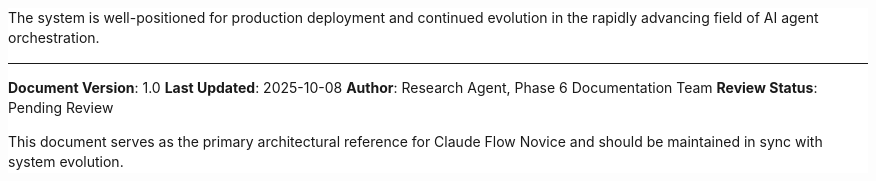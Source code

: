 The system is well-positioned for production deployment and continued evolution in the rapidly advancing field of AI agent orchestration.

---

**Document Version**: 1.0
**Last Updated**: 2025-10-08
**Author**: Research Agent, Phase 6 Documentation Team
**Review Status**: Pending Review

This document serves as the primary architectural reference for Claude Flow Novice and should be maintained in sync with system evolution.